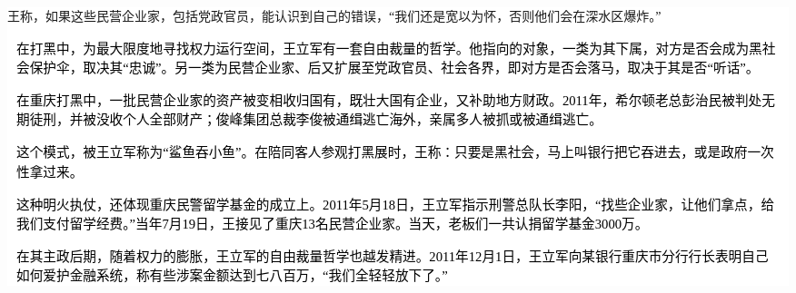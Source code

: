 <span
style="font-family: &quot;Verdana&quot;;">王称，如果这些民营企业家，包括党政官员，能认识到自己的错误，“我们还是宽以为怀，否则他们会在深水区爆炸。”</span>

</div>

<div
style="color: black; direction: ltr; font-family: &quot;Arial&quot;; font-size: 11pt; margin-bottom: 0; margin-left: 7.5pt; margin-right: 7.5pt; margin-top: 0; padding: 0;">

<span
style="font-family: &quot;Verdana&quot;;">在打黑中，为最大限度地寻找权力运行空间，王立军有一套自由裁量的哲学。他指向的对象，一类为其下属，对方是否会成为黑社会保护伞，取决其“忠诚”。另一类为民营企业家、后又扩展至党政官员、社会各界，即对方是否会落马，取决于其是否“听话”。</span>

</div>

<div
style="color: black; direction: ltr; font-family: &quot;Arial&quot;; font-size: 11pt; margin-bottom: 0; margin-left: 7.5pt; margin-right: 7.5pt; margin-top: 0; padding: 0;">

<span
style="font-family: &quot;Verdana&quot;;">在重庆打黑中，一批民营企业家的资产被变相收归国有，既壮大国有企业，又补助地方财政。2011年，希尔顿老总彭治民被判处无期徒刑，并被没收个人全部财产；俊峰集团总裁李俊被通缉逃亡海外，亲属多人被抓或被通缉逃亡。</span>

</div>

<div
style="color: black; direction: ltr; font-family: &quot;Arial&quot;; font-size: 11pt; margin-bottom: 0; margin-left: 7.5pt; margin-right: 7.5pt; margin-top: 0; padding: 0;">

<span
style="font-family: &quot;Verdana&quot;;">这个模式，被王立军称为“鲨鱼吞小鱼”。在陪同客人参观打黑展时，王称：只要是黑社会，马上叫银行把它吞进去，或是政府一次性拿过来。</span>

</div>

<div
style="color: black; direction: ltr; font-family: &quot;Arial&quot;; font-size: 11pt; margin-bottom: 0; margin-left: 7.5pt; margin-right: 7.5pt; margin-top: 0; padding: 0;">

<span
style="font-family: &quot;Verdana&quot;;">这种明火执仗，还体现重庆民警留学基金的成立上。2011年5月18日，王立军指示刑警总队长李阳，“找些企业家，让他们拿点，给我们支付留学经费。”当年7月19日，王接见了重庆13名民营企业家。当天，老板们一共认捐留学基金3000万。</span>

</div>

<div
style="color: black; direction: ltr; font-family: &quot;Arial&quot;; font-size: 11pt; margin-bottom: 0; margin-left: 7.5pt; margin-right: 7.5pt; margin-top: 0; padding: 0;">

<span
style="font-family: &quot;Verdana&quot;;">在其主政后期，随着权力的膨胀，王立军的自由裁量哲学也越发精进。2011年12月1日，王立军向某银行重庆市分行行长表明自己如何爱护金融系统，称有些涉案金额达到七八百万，“我们全轻轻放下了。”</span>

</div>

<div
style="color: black; direction: ltr; font-family: &quot;Arial&quot;; font-size: 11pt; margin-bottom: 0; margin-left: 7.5pt; margin-right: 7.5pt; margin-top: 0; padding: 0;">
